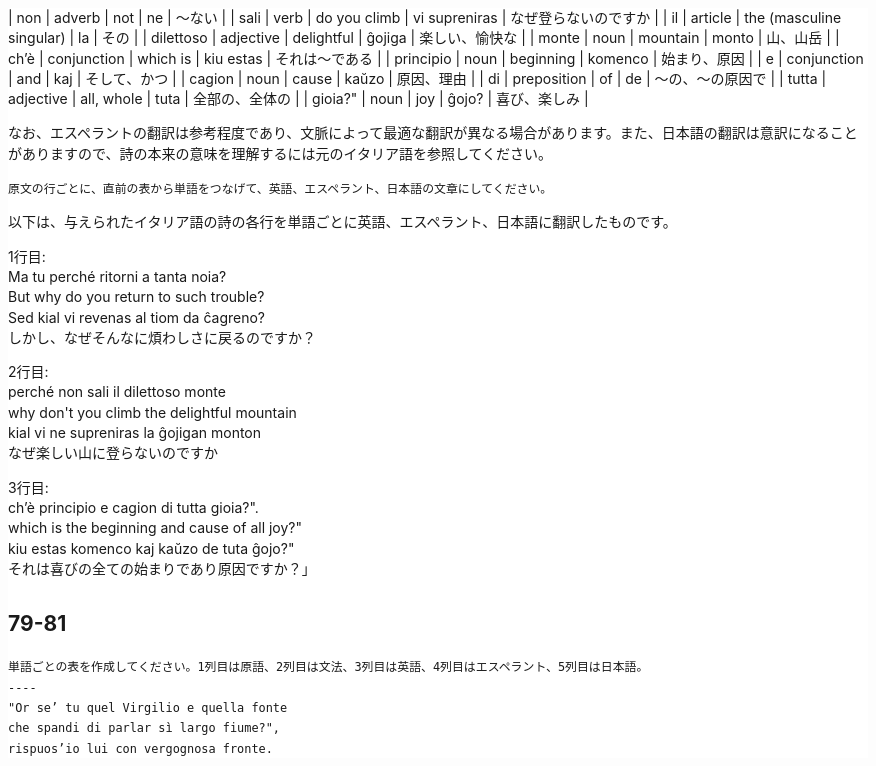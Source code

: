 | non            | adverb       | not                              | ne                   | ～ない                         |
| sali           | verb         | do you climb                     | vi supreniras         | なぜ登らないのですか             |
| il             | article      | the (masculine singular)         | la                   | その                           |
| dilettoso      | adjective    | delightful                       | ĝojiga                | 楽しい、愉快な                 |
| monte          | noun         | mountain                         | monto                 | 山、山岳                     |
| ch’è           | conjunction  | which is                         | kiu estas            | それは～である                   |
| principio      | noun         | beginning                        | komenco               | 始まり、原因                   |
| e              | conjunction  | and                              | kaj                  | そして、かつ                   |
| cagion         | noun         | cause                            | kaŭzo                | 原因、理由                     |
| di             | preposition  | of                               | de                   | ～の、～の原因で                |
| tutta          | adjective    | all, whole                       | tuta                 | 全部の、全体の                 |
| gioia?"        | noun         | joy                              | ĝojo?                | 喜び、楽しみ                   |

なお、エスペラントの翻訳は参考程度であり、文脈によって最適な翻訳が異なる場合があります。また、日本語の翻訳は意訳になることがありますので、詩の本来の意味を理解するには元のイタリア語を参照してください。

    原文の行ごとに、直前の表から単語をつなげて、英語、エスペラント、日本語の文章にしてください。

以下は、与えられたイタリア語の詩の各行を単語ごとに英語、エスペラント、日本語に翻訳したものです。

1行目:  
Ma tu perché ritorni a tanta noia?  
But why do you return to such trouble?  
Sed kial vi revenas al tiom da ĉagreno?  
しかし、なぜそんなに煩わしさに戻るのですか？

2行目:  
perché non sali il dilettoso monte  
why don't you climb the delightful mountain  
kial vi ne supreniras la ĝojigan monton  
なぜ楽しい山に登らないのですか

3行目:  
ch’è principio e cagion di tutta gioia?".  
which is the beginning and cause of all joy?"  
kiu estas komenco kaj kaŭzo de tuta ĝojo?"  
それは喜びの全ての始まりであり原因ですか？」

## 79-81

    単語ごとの表を作成してください。1列目は原語、2列目は文法、3列目は英語、4列目はエスペラント、5列目は日本語。
    ----
    "Or se’ tu quel Virgilio e quella fonte
    che spandi di parlar sì largo fiume?",
    rispuos’io lui con vergognosa fronte.
